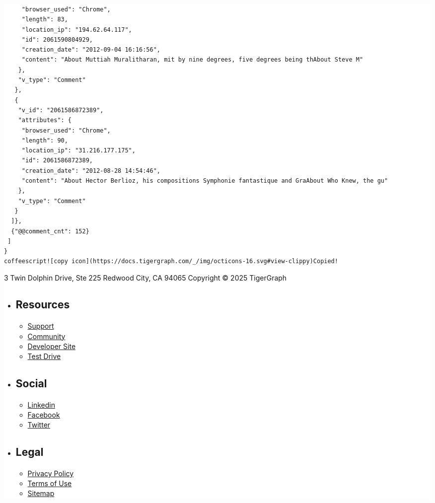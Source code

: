 ```
     "browser_used": "Chrome",
     "length": 83,
     "location_ip": "194.62.64.117",
     "id": 2061590804929,
     "creation_date": "2012-09-04 16:16:56",
     "content": "About Muttiah Muralitharan, mit by nine degrees, five degrees being thAbout Steve M"
    },
    "v_type": "Comment"
   },
   {
    "v_id": "2061586872389",
    "attributes": {
     "browser_used": "Chrome",
     "length": 90,
     "location_ip": "31.216.177.175",
     "id": 2061586872389,
     "creation_date": "2012-08-28 14:54:46",
     "content": "About Hector Berlioz, his compositions Symphonie fantastique and GraAbout Who Knew, the gu"
    },
    "v_type": "Comment"
   }
  ]},
  {"@@comment_cnt": 152}
 ]
}
coffeescript![copy icon](https://docs.tigergraph.com/_/img/octicons-16.svg#view-clippy)Copied!

```

3 Twin Dolphin Drive, Ste 225 Redwood City, CA 94065 
Copyright © 2025 TigerGraph
  * ## Resources
    * [Support](https://www.tigergraph.com/support/)
    * [Community](https://community.tigergraph.com/)
    * [Developer Site](https://dev.tigergraph.com/)
    * [Test Drive](https://testdrive.tigergraph.com/)
  * ## Social
    * [Linkedin](https://www.linkedin.com/company/tigergraph/)
    * [Facebook](https://www.facebook.com/TigerGraphDB/)
    * [Twitter](https://twitter.com/tigergraphdb)
  * ## Legal
    * [Privacy Policy](https://www.tigergraph.com/privacy-policy/)
    * [Terms of Use](https://www.tigergraph.com/terms/)
    * [Sitemap](https://docs.tigergraph.com/sitemap.xml)


